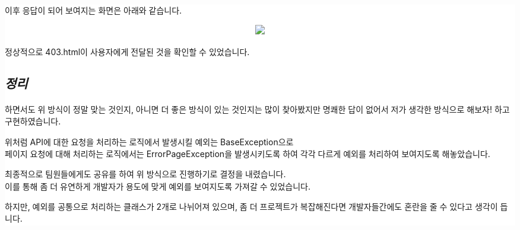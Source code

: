 이후 응답이 되어 보여지는 화면은 아래와 같습니다.  

<p align ="center"><img src="https://github.com/user-attachments/assets/9857cca0-f8d2-429a-8ae6-5aaa495df2c9" width = 100%></p>

정상적으로 403.html이 사용자에게 전달된 것을 확인할 수 있었습니다.  

## ***정리***

하면서도 위 방식이 정말 맞는 것인지, 아니면 더 좋은 방식이 있는 것인지는 많이 찾아봤지만 명쾌한 답이 없어서 저가 생각한 방식으로 해보자! 하고 구현하였습니다.  

위처럼 API에 대한 요청을 처리하는 로직에서 발생시킬 예외는 BaseException으로  
페이지 요청에 대해 처리하는 로직에서는 ErrorPageException을 발생시키도록 하여 각각 다르게 예외를 처리하여 보여지도록 해놓았습니다.  

최종적으로 팀원들에게도 공유를 하여 위 방식으로 진행하기로 결정을 내렸습니다.  
이를 통해 좀 더 유연하게 개발자가 용도에 맞게 예외를 보여지도록 가져갈 수 있었습니다.  

하지만, 예외를 공통으로 처리하는 클래스가 2개로 나뉘어져 있으며, 좀 더 프로젝트가 복잡해진다면 개발자들간에도 혼란을 줄 수 있다고 생각이 듭니다.
